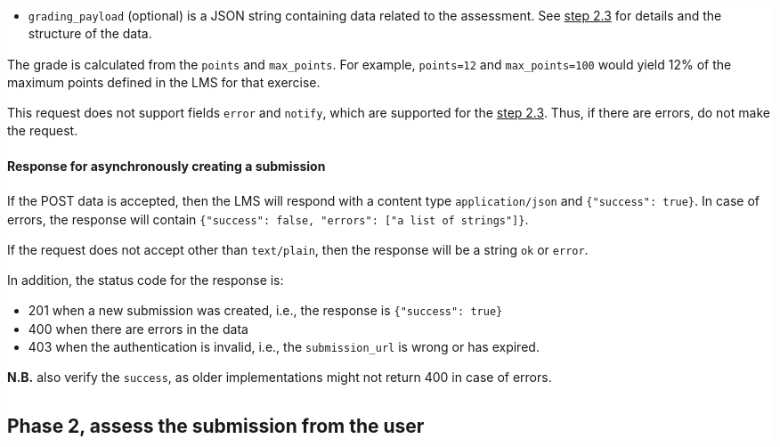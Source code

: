 * `grading_payload` (optional)
  is a JSON string containing data related to the assessment.
  See [step 2.3](#step-23-asynchronous-update) for details and the structure of the data.

The grade is calculated from the `points` and `max_points`.
For example, `points=12` and `max_points=100` would yield 12% of the maximum points defined in the LMS for that exercise.

This request does not support fields `error` and `notify`, which are supported for the [step 2.3](#step-23-asynchronous-update).
Thus, if there are errors, do not make the request.


#### Response for asynchronously creating a submission

If the POST data is accepted, then the LMS will respond with a content type `application/json` and `{"success": true}`.
In case of errors, the response will contain `{"success": false, "errors": ["a list of strings"]}`.

If the request does not accept other than `text/plain`, then the response will be a string `ok` or `error`.

In addition, the status code for the response is:

* 201 when a new submission was created, i.e., the response is `{"success": true}`
* 400 when there are errors in the data
* 403 when the authentication is invalid, i.e., the `submission_url` is wrong or has expired.

**N.B.** also verify the `success`, as older implementations might not return 400 in case of errors.


## Phase 2, assess the submission from the user
